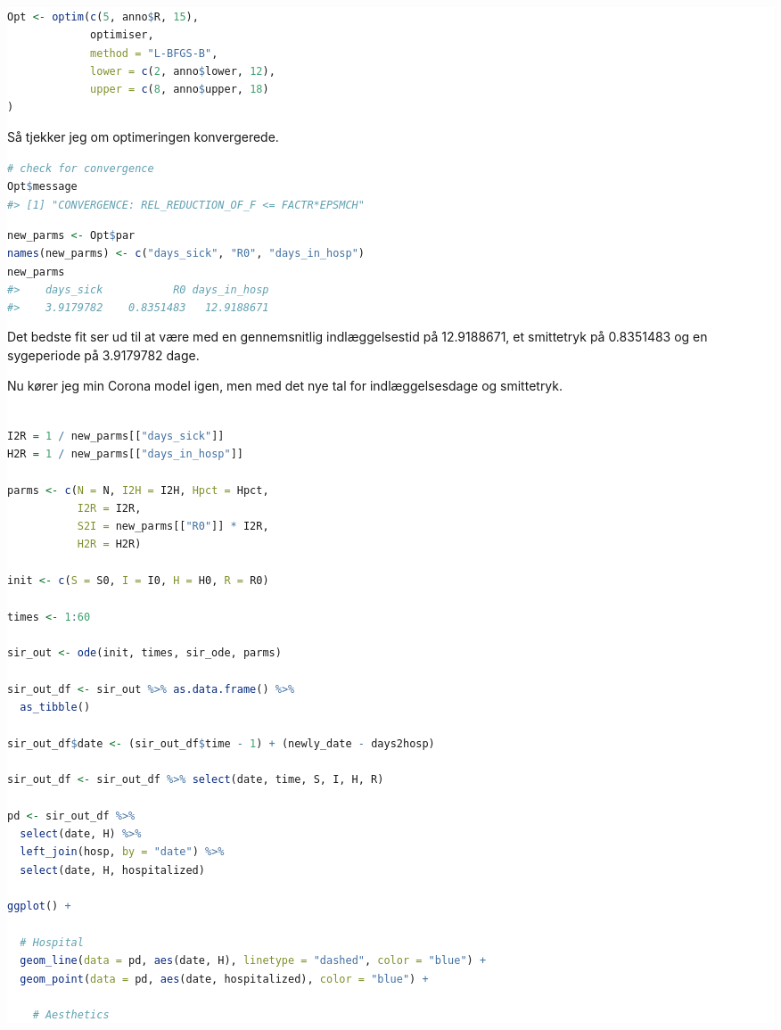 

``` r
Opt <- optim(c(5, anno$R, 15),
             optimiser,
             method = "L-BFGS-B",
             lower = c(2, anno$lower, 12),
             upper = c(8, anno$upper, 18)
)
```

Så tjekker jeg om optimeringen konvergerede.

``` r
# check for convergence
Opt$message
#> [1] "CONVERGENCE: REL_REDUCTION_OF_F <= FACTR*EPSMCH"
```

``` r
new_parms <- Opt$par
names(new_parms) <- c("days_sick", "R0", "days_in_hosp")
new_parms
#>    days_sick           R0 days_in_hosp 
#>    3.9179782    0.8351483   12.9188671
```

Det bedste fit ser ud til at være med en gennemsnitlig indlæggelsestid
på 12.9188671, et smittetryk på 0.8351483 og en sygeperiode på
3.9179782 dage.

Nu kører jeg min Corona model igen, men med det nye tal for
indlæggelsesdage og smittetryk.

``` r

I2R = 1 / new_parms[["days_sick"]]
H2R = 1 / new_parms[["days_in_hosp"]]

parms <- c(N = N, I2H = I2H, Hpct = Hpct,
           I2R = I2R,
           S2I = new_parms[["R0"]] * I2R,
           H2R = H2R)

init <- c(S = S0, I = I0, H = H0, R = R0) 

times <- 1:60

sir_out <- ode(init, times, sir_ode, parms)

sir_out_df <- sir_out %>% as.data.frame() %>% 
  as_tibble()

sir_out_df$date <- (sir_out_df$time - 1) + (newly_date - days2hosp)

sir_out_df <- sir_out_df %>% select(date, time, S, I, H, R)

pd <- sir_out_df %>% 
  select(date, H) %>%
  left_join(hosp, by = "date") %>%
  select(date, H, hospitalized) 

ggplot() + 
  
  # Hospital
  geom_line(data = pd, aes(date, H), linetype = "dashed", color = "blue") + 
  geom_point(data = pd, aes(date, hospitalized), color = "blue") +
  
    # Aesthetics
```